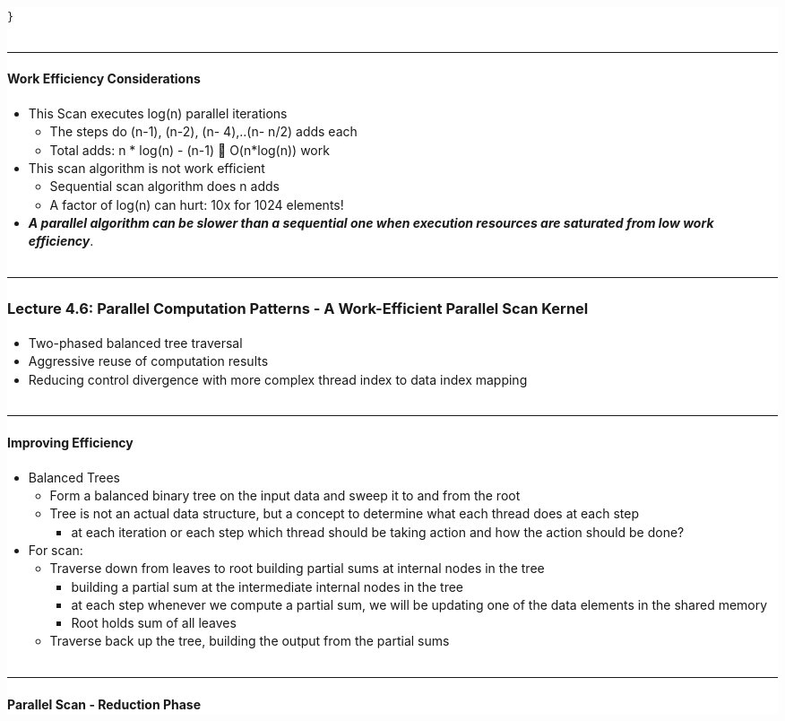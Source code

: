 ```
}
```

<h2 id="c5564ecb1a74fb30ed13221d23cce574"></h2>

-----

#### Work Efficiency Considerations

 - This Scan executes log(n) parallel iterations
    - The steps do (n-1), (n-2), (n- 4),..(n- n/2) adds each 
    - Total adds: n * log(n) - (n-1)  O(n*log(n)) work
 - This scan algorithm is not work efficient
    - Sequential scan algorithm does n adds
    - A factor of log(n) can hurt: 10x for 1024 elements!
 - ***A parallel algorithm can be slower than a sequential one when execution resources are saturated from low work efficiency***.

 
<h2 id="ca5e0cd6c706332a25e7d1ecbf3344a5"></h2>

-----

### Lecture 4.6: Parallel Computation Patterns - A Work-Efficient Parallel Scan Kernel 

 - Two-phased balanced tree traversal
 - Aggressive reuse of computation results
 - Reducing control divergence with more complex thread index to data index mapping

<h2 id="d9bdb0942bdb7d67ba698a9e5b01c726"></h2>

-----

#### Improving Efficiency

 - Balanced Trees
    - Form a balanced binary tree on the input data and sweep it to and from the root
    - Tree is not an actual data structure, but a concept to determine what each thread does at each step
        - at each iteration or each step which thread should be taking action and how the action should be done?
 - For scan:
    - Traverse down from leaves to root building partial sums at internal nodes in the tree 
        - building a partial sum at the intermediate internal nodes in the tree
        - at each step whenever we compute a partial sum, we will be updating one of the data elements in the shared memory
        - Root holds sum of all leaves    
    - Traverse back up the tree, building the output from the partial sums

<h2 id="2e24488df2941dbb4abac45c7ba2b9ed"></h2>

-----

#### Parallel Scan - Reduction Phase
